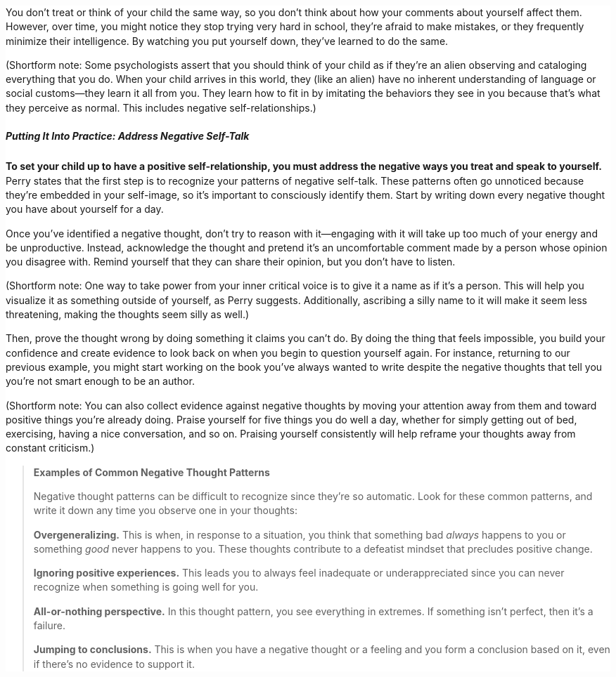 You don’t treat or think of your child the same way, so you don’t think about how your comments about yourself affect them. However, over time, you might notice they stop trying very hard in school, they’re afraid to make mistakes, or they frequently minimize their intelligence. By watching you put yourself down, they’ve learned to do the same.

(Shortform note: Some psychologists assert that you should think of your child as if they’re an alien observing and cataloging everything that you do. When your child arrives in this world, they (like an alien) have no inherent understanding of language or social customs—they learn it all from you. They learn how to fit in by imitating the behaviors they see in you because that’s what they perceive as normal. This includes negative self-relationships.)

##### Putting It Into Practice: Address Negative Self-Talk

**To set your child up to have a positive self-relationship, you must address the negative ways you treat and speak to yourself.** Perry states that the first step is to recognize your patterns of negative self-talk. These patterns often go unnoticed because they’re embedded in your self-image, so it’s important to consciously identify them. Start by writing down every negative thought you have about yourself for a day.

Once you’ve identified a negative thought, don’t try to reason with it—engaging with it will take up too much of your energy and be unproductive. Instead, acknowledge the thought and pretend it’s an uncomfortable comment made by a person whose opinion you disagree with. Remind yourself that they can share their opinion, but you don’t have to listen.

(Shortform note: One way to take power from your inner critical voice is to give it a name as if it’s a person. This will help you visualize it as something outside of yourself, as Perry suggests. Additionally, ascribing a silly name to it will make it seem less threatening, making the thoughts seem silly as well.)

Then, prove the thought wrong by doing something it claims you can’t do. By doing the thing that feels impossible, you build your confidence and create evidence to look back on when you begin to question yourself again. For instance, returning to our previous example, you might start working on the book you’ve always wanted to write despite the negative thoughts that tell you you’re not smart enough to be an author.

(Shortform note: You can also collect evidence against negative thoughts by moving your attention away from them and toward positive things you’re already doing. Praise yourself for five things you do well a day, whether for simply getting out of bed, exercising, having a nice conversation, and so on. Praising yourself consistently will help reframe your thoughts away from constant criticism.)

> **Examples of Common Negative Thought Patterns**
> 
> Negative thought patterns can be difficult to recognize since they’re so automatic. Look for these common patterns, and write it down any time you observe one in your thoughts:
> 
> **Overgeneralizing.** This is when, in response to a situation, you think that something bad _always_ happens to you or something _good_ never happens to you. These thoughts contribute to a defeatist mindset that precludes positive change.
> 
> **Ignoring positive experiences.** This leads you to always feel inadequate or underappreciated since you can never recognize when something is going well for you.
> 
> **All-or-nothing perspective.** In this thought pattern, you see everything in extremes. If something isn’t perfect, then it’s a failure.
> 
> **Jumping to conclusions.** This is when you have a negative thought or a feeling and you form a conclusion based on it, even if there’s no evidence to support it.
